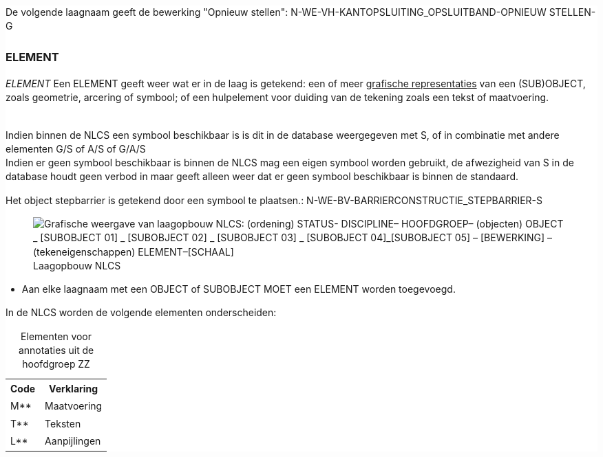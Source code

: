 <aside class="note" title="voorbeeld bewerking">
<p>De volgende laagnaam geeft de bewerking "Opnieuw stellen":
N-WE-VH-KANTOPSLUITING_OPSLUITBAND-OPNIEUW STELLEN-G
</aside>


### ELEMENT

<dfn>ELEMENT</dfn>
<d>Een ELEMENT geeft weer wat er in de laag is getekend: een of meer [grafische representaties](#representatie-van-objecten) van een (SUB)OBJECT, zoals geometrie, arcering of symbool; of een hulpelement voor duiding van de tekening zoals een tekst of maatvoering.<br><br>

Indien binnen de NLCS een symbool beschikbaar is is dit in de database weergegeven met S, of in combinatie met andere elementen G/S of A/S of G/A/S<br>
Indien er geen symbool beschikbaar is binnen de NLCS mag een eigen symbool worden gebruikt, de afwezigheid van S in de database houdt geen verbod in maar geeft alleen weer dat er geen symbool beschikbaar is binnen de standaard. 


<aside class="note" title="voorbeeld element">
<p>Het object stepbarrier is getekend door een symbool te plaatsen.: N-WE-BV-BARRIERCONSTRUCTIE_STEPBARRIER-S
</aside>


<figure>
<img src="./h/media/laagopbouwnlcs.PNG" alt="Grafische weergave van laagopbouw NLCS: (ordening) STATUS- DISCIPLINE– HOOFDGROEP– (objecten) OBJECT _ [SUBOBJECT 01] _ [SUBOBJECT 02] _ [SUBOBJECT 03] _ [SUBOBJECT 04]_[SUBOBJECT 05] – [BEWERKING] – (tekeneigenschappen) ELEMENT–[SCHAAL]">
<figcaption>Laagopbouw NLCS</caption>
</figure>

* Aan elke laagnaam met een OBJECT of SUBOBJECT MOET een ELEMENT worden toegevoegd.


In de NLCS worden de volgende elementen onderscheiden:

<table class="tabel3">
    <caption>Elementen voor annotaties uit de hoofdgroep ZZ</caption>
  <tr>
    <th>Code</th>
    <th>Verklaring</th>
  </tr>
  <tr>
    <td>M**</td>
    <td>Maatvoering</td>
  </tr>
    <tr>
    <td>T**</td>
    <td>Teksten</td>
  </tr>
    <tr>
    <td>L**</td>
    <td>Aanpijlingen</td>
  </tr>
</table>
